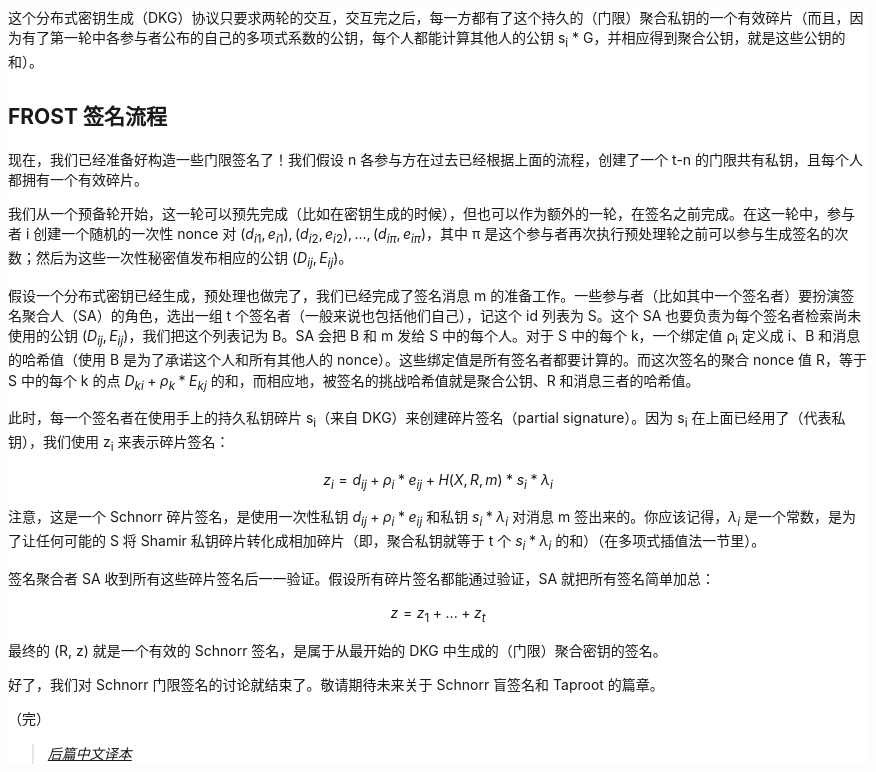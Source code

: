 这个分布式密钥生成（DKG）协议只要求两轮的交互，交互完之后，每一方都有了这个持久的（门限）聚合私钥的一个有效碎片（而且，因为有了第一轮中各参与者公布的自己的多项式系数的公钥，每个人都能计算其他人的公钥 s<sub>i</sub> * G，并相应得到聚合公钥，就是这些公钥的和）。

## FROST 签名流程

现在，我们已经准备好构造一些门限签名了！我们假设 n 各参与方在过去已经根据上面的流程，创建了一个 t-n 的门限共有私钥，且每个人都拥有一个有效碎片。

我们从一个预备轮开始，这一轮可以预先完成（比如在密钥生成的时候），但也可以作为额外的一轮，在签名之前完成。在这一轮中，参与者 i 创建一个随机的一次性 nonce 对 $(d _ {i1}, e _ {i1}), (d _ {i2}, e _ {i2}), ... , (d _ {iπ}, e _ {iπ})$，其中 π 是这个参与者再次执行预处理轮之前可以参与生成签名的次数；然后为这些一次性秘密值发布相应的公钥 $(D _ {ij}, E _ {ij})$。

假设一个分布式密钥已经生成，预处理也做完了，我们已经完成了签名消息 m 的准备工作。一些参与者（比如其中一个签名者）要扮演签名聚合人（SA）的角色，选出一组 t 个签名者（一般来说也包括他们自己），记这个 id 列表为 S。这个 SA 也要负责为每个签名者检索尚未使用的公钥 $(D_{ij}, E_{ij})$，我们把这个列表记为 B。SA 会把 B 和 m 发给 S 中的每个人。对于 S 中的每个 k，一个绑定值 ρ<sub>i</sub> 定义成 i、B 和消息的哈希值（使用 B 是为了承诺这个人和所有其他人的 nonce）。这些绑定值是所有签名者都要计算的。而这次签名的聚合 nonce 值 R，等于 S 中的每个 k 的点 $D _ {ki} + ρ _ k * E _ {kj}$ 的和，而相应地，被签名的挑战哈希值就是聚合公钥、R 和消息三者的哈希值。

此时，每一个签名者在使用手上的持久私钥碎片 s<sub>i</sub>（来自 DKG）来创建碎片签名（partial signature）。因为 s<sub>i</sub> 在上面已经用了（代表私钥），我们使用 z<sub>i</sub> 来表示碎片签名：

$$z_i = d _ {ij} + ρ _ i * e _ {ij} + H(X, R, m) * s_i * λ _ i$$

注意，这是一个 Schnorr 碎片签名，是使用一次性私钥 $d _ {ij} + ρ _ i * e _ {ij}$ 和私钥 $s_i * λ _ i$ 对消息 m 签出来的。你应该记得，$λ _ i$ 是一个常数，是为了让任何可能的 S 将 Shamir 私钥碎片转化成相加碎片（即，聚合私钥就等于 t 个 $s_i * λ _ i$ 的和）（在多项式插值法一节里）。

签名聚合者 SA 收到所有这些碎片签名后一一验证。假设所有碎片签名都能通过验证，SA 就把所有签名简单加总：

$$z = z_1 + ... + z_t$$

最终的 (R, z) 就是一个有效的 Schnorr 签名，是属于从最开始的 DKG 中生成的（门限）聚合密钥的签名。

好了，我们对 Schnorr 门限签名的讨论就结束了。敬请期待未来关于 Schnorr 盲签名和 Taproot 的篇章。

（完）

> *[后篇中文译本](https://www.btcstudy.org/2021/12/13/schnorr-applications-blind-signatures/)*
